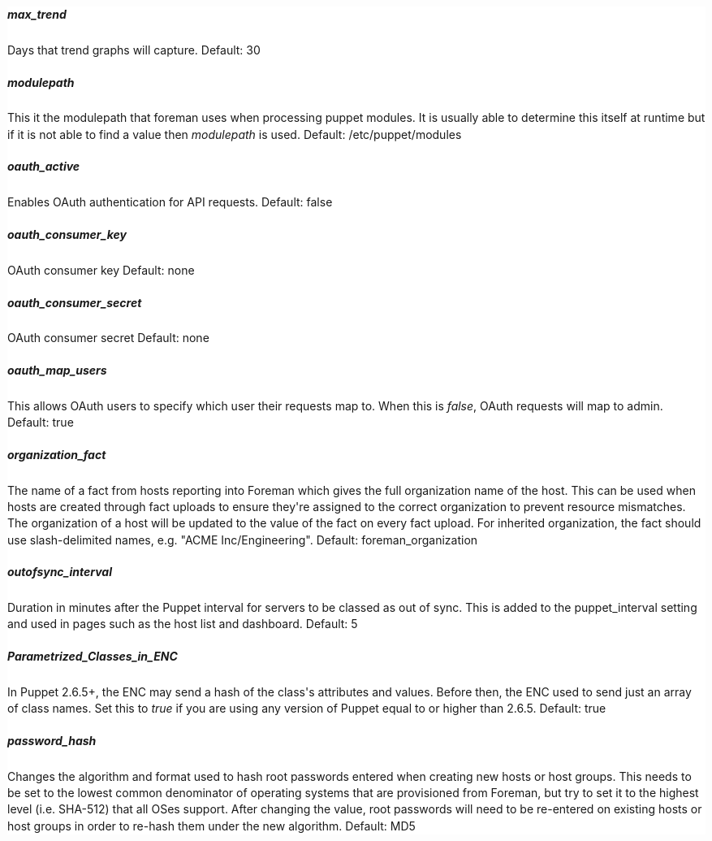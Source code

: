 ##### max_trend

Days that trend graphs will capture.
Default: 30

##### modulepath

This it the modulepath that foreman uses when processing puppet modules. It is usually able to determine this itself at runtime but if it is not able to find a value then _modulepath_ is used.
Default: /etc/puppet/modules

##### oauth_active

Enables OAuth authentication for API requests.
Default: false

##### oauth_consumer_key

OAuth consumer key
Default: none

##### oauth_consumer_secret

OAuth consumer secret
Default: none

##### oauth_map_users

This allows OAuth users to specify which user their requests map to. When this is _false_, OAuth requests will map to admin.
Default: true

##### organization_fact

The name of a fact from hosts reporting into Foreman which gives the full organization name of the host.  This can be used when hosts are created through fact uploads to ensure they're assigned to the correct organization to prevent resource mismatches.  The organization of a host will be updated to the value of the fact on every fact upload.  For inherited organization, the fact should use slash-delimited names, e.g. "ACME Inc/Engineering".
Default: foreman_organization

##### outofsync_interval

Duration in minutes after the Puppet interval for servers to be classed as out of sync.  This is added to the puppet_interval setting and used in pages such as the host list and dashboard.
Default: 5

##### Parametrized_Classes_in_ENC

In Puppet 2.6.5+, the ENC may send a hash of the class's attributes and values. Before then, the ENC used to send just an array of class names. Set this to _true_ if you are using any version of Puppet equal to or higher than 2.6.5.
Default: true

##### password_hash

Changes the algorithm and format used to hash root passwords entered when creating new hosts or host groups.  This needs to be set to the lowest common denominator of operating systems that are provisioned from Foreman, but try to set it to the highest level (i.e. SHA-512) that all OSes support.  After changing the value, root passwords will need to be re-entered on existing hosts or host groups in order to re-hash them under the new algorithm.
Default: MD5
